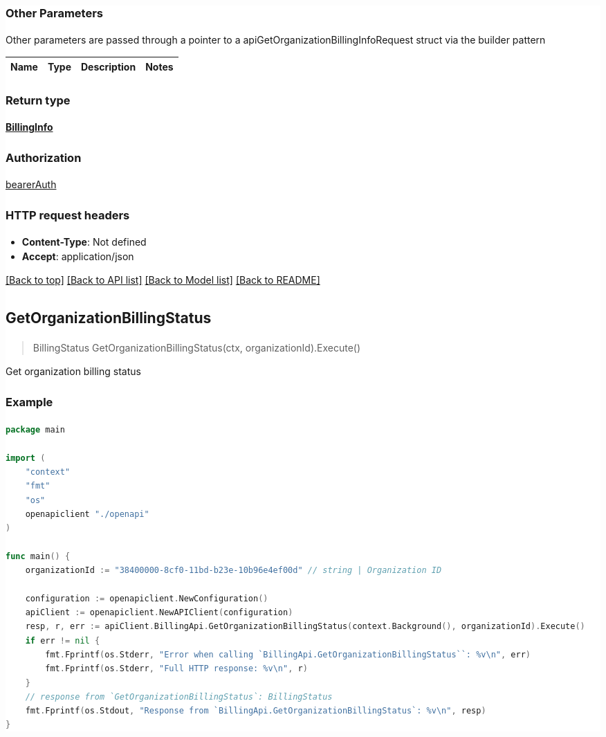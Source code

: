 ### Other Parameters

Other parameters are passed through a pointer to a apiGetOrganizationBillingInfoRequest struct via the builder pattern


Name | Type | Description  | Notes
------------- | ------------- | ------------- | -------------


### Return type

[**BillingInfo**](BillingInfo.md)

### Authorization

[bearerAuth](../README.md#bearerAuth)

### HTTP request headers

- **Content-Type**: Not defined
- **Accept**: application/json

[[Back to top]](#) [[Back to API list]](../README.md#documentation-for-api-endpoints)
[[Back to Model list]](../README.md#documentation-for-models)
[[Back to README]](../README.md)


## GetOrganizationBillingStatus

> BillingStatus GetOrganizationBillingStatus(ctx, organizationId).Execute()

Get organization billing status



### Example

```go
package main

import (
    "context"
    "fmt"
    "os"
    openapiclient "./openapi"
)

func main() {
    organizationId := "38400000-8cf0-11bd-b23e-10b96e4ef00d" // string | Organization ID

    configuration := openapiclient.NewConfiguration()
    apiClient := openapiclient.NewAPIClient(configuration)
    resp, r, err := apiClient.BillingApi.GetOrganizationBillingStatus(context.Background(), organizationId).Execute()
    if err != nil {
        fmt.Fprintf(os.Stderr, "Error when calling `BillingApi.GetOrganizationBillingStatus``: %v\n", err)
        fmt.Fprintf(os.Stderr, "Full HTTP response: %v\n", r)
    }
    // response from `GetOrganizationBillingStatus`: BillingStatus
    fmt.Fprintf(os.Stdout, "Response from `BillingApi.GetOrganizationBillingStatus`: %v\n", resp)
}
```
